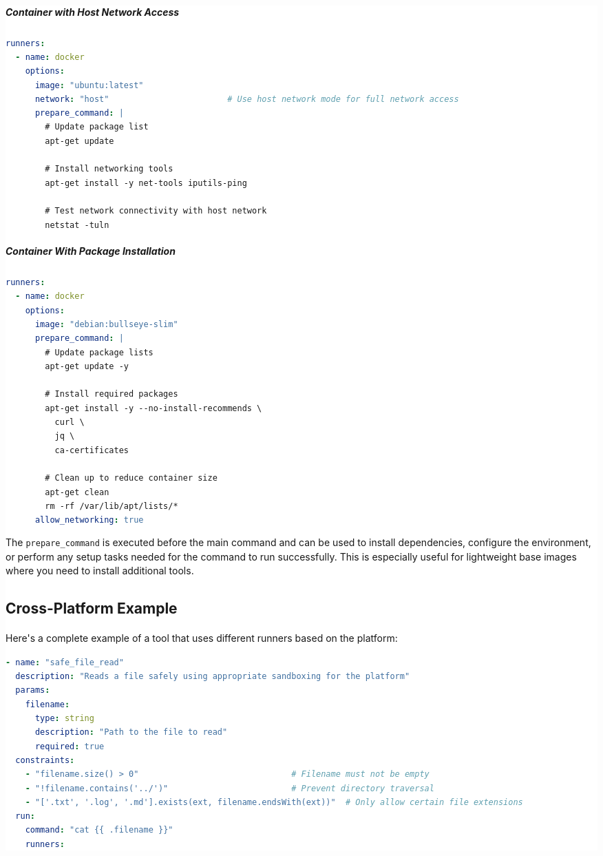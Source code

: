 ##### Container with Host Network Access

```yaml
runners:
  - name: docker
    options:
      image: "ubuntu:latest"
      network: "host"                        # Use host network mode for full network access
      prepare_command: |
        # Update package list
        apt-get update
        
        # Install networking tools
        apt-get install -y net-tools iputils-ping
        
        # Test network connectivity with host network
        netstat -tuln
```

##### Container With Package Installation

```yaml
runners:
  - name: docker
    options:
      image: "debian:bullseye-slim"
      prepare_command: |
        # Update package lists
        apt-get update -y
        
        # Install required packages
        apt-get install -y --no-install-recommends \
          curl \
          jq \
          ca-certificates
        
        # Clean up to reduce container size
        apt-get clean
        rm -rf /var/lib/apt/lists/*
      allow_networking: true
```

The `prepare_command` is executed before the main command and can be used to install dependencies, configure the environment, or perform any setup tasks needed for the command to run successfully. This is especially useful for lightweight base images where you need to install additional tools.

## Cross-Platform Example

Here's a complete example of a tool that uses different runners based on the platform:

```yaml
- name: "safe_file_read"
  description: "Reads a file safely using appropriate sandboxing for the platform"
  params:
    filename:
      type: string
      description: "Path to the file to read"
      required: true
  constraints:
    - "filename.size() > 0"                               # Filename must not be empty
    - "!filename.contains('../')"                         # Prevent directory traversal
    - "['.txt', '.log', '.md'].exists(ext, filename.endsWith(ext))"  # Only allow certain file extensions
  run:
    command: "cat {{ .filename }}"
    runners:
```